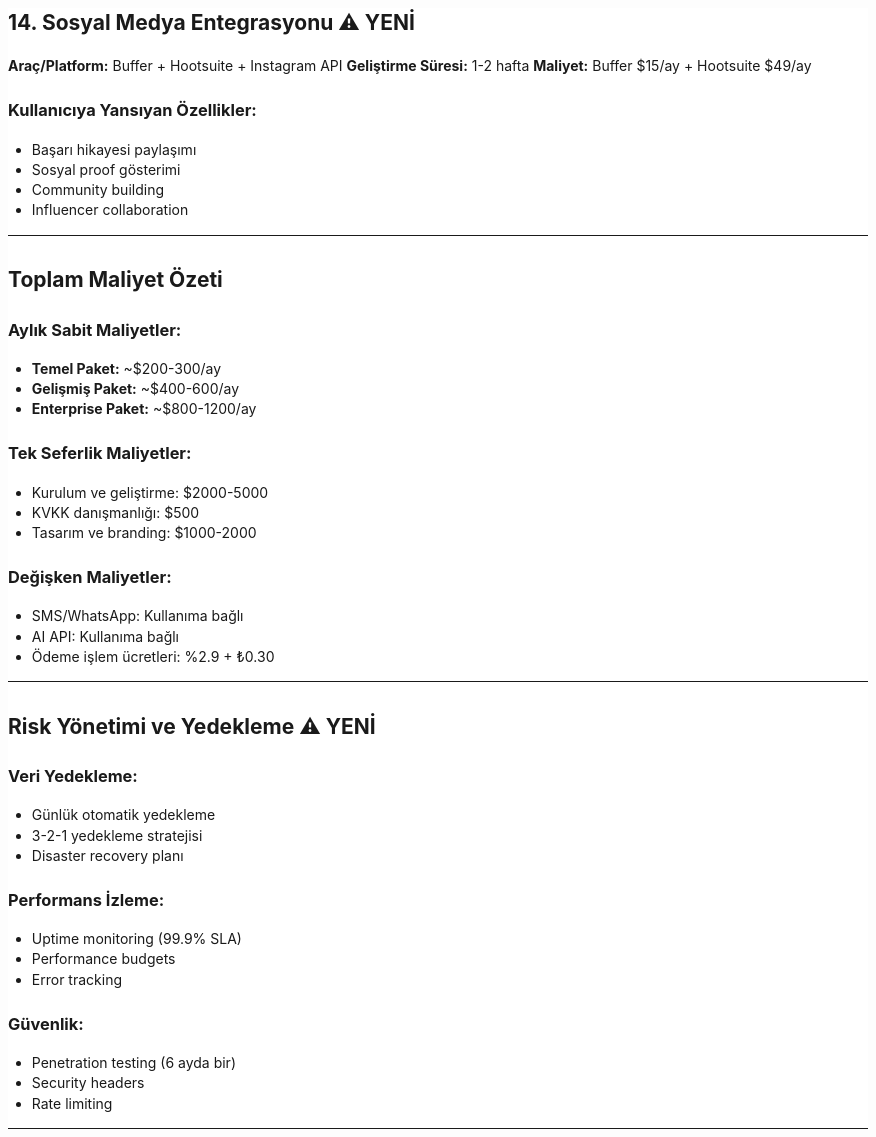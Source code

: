 
## 14. Sosyal Medya Entegrasyonu ⚠️ YENİ

**Araç/Platform:** Buffer + Hootsuite + Instagram API
**Geliştirme Süresi:** 1-2 hafta
**Maliyet:** Buffer $15/ay + Hootsuite $49/ay

### Kullanıcıya Yansıyan Özellikler:
- Başarı hikayesi paylaşımı
- Sosyal proof gösterimi
- Community building
- Influencer collaboration

---

## Toplam Maliyet Özeti

### Aylık Sabit Maliyetler:
- **Temel Paket:** ~$200-300/ay
- **Gelişmiş Paket:** ~$400-600/ay
- **Enterprise Paket:** ~$800-1200/ay

### Tek Seferlik Maliyetler:
- Kurulum ve geliştirme: $2000-5000
- KVKK danışmanlığı: $500
- Tasarım ve branding: $1000-2000

### Değişken Maliyetler:
- SMS/WhatsApp: Kullanıma bağlı
- AI API: Kullanıma bağlı
- Ödeme işlem ücretleri: %2.9 + ₺0.30

---

## Risk Yönetimi ve Yedekleme ⚠️ YENİ

### Veri Yedekleme:
- Günlük otomatik yedekleme
- 3-2-1 yedekleme stratejisi
- Disaster recovery planı

### Performans İzleme:
- Uptime monitoring (99.9% SLA)
- Performance budgets
- Error tracking

### Güvenlik:
- Penetration testing (6 ayda bir)
- Security headers
- Rate limiting

---
